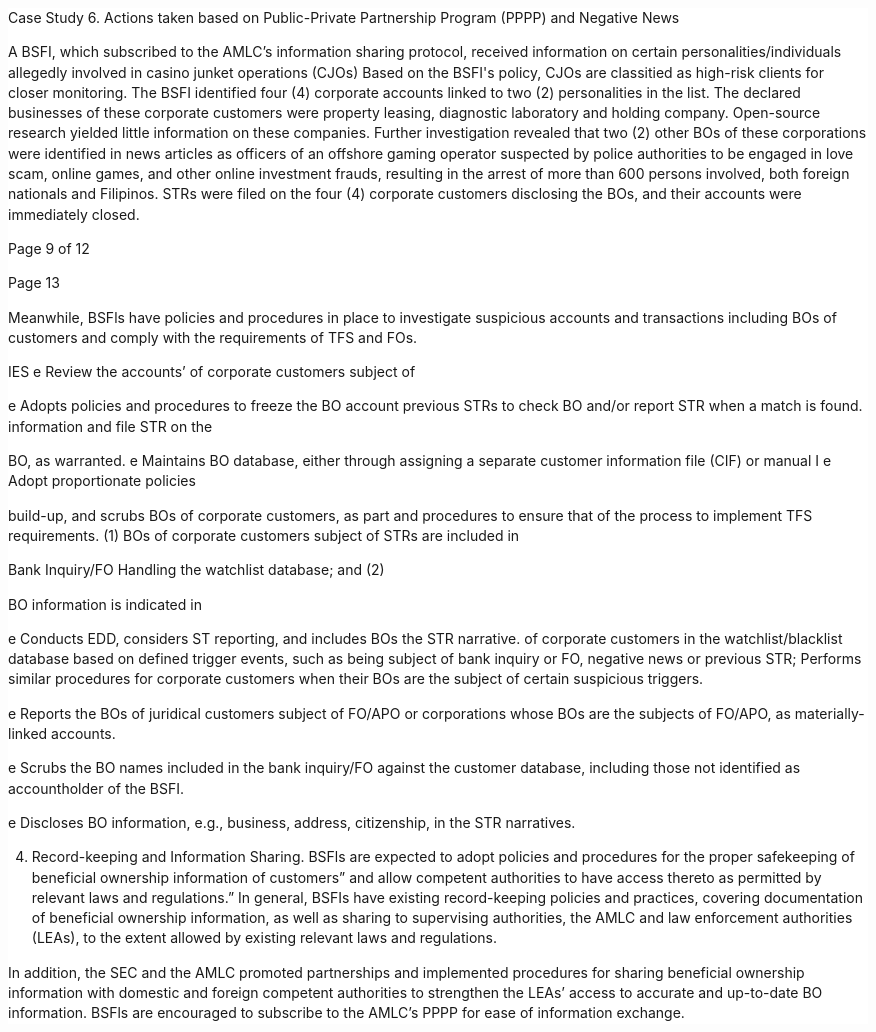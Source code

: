 Case Study 6. Actions taken based on Public-Private Partnership Program (PPPP) and Negative News

A BSFI, which subscribed to the AMLC’s information sharing protocol, received information on certain personalities/individuals allegedly involved in casino junket operations (CJOs) Based on the BSFI's policy, CJOs are classitied as high-risk clients for closer monitoring. The BSFI identified four (4) corporate accounts linked to two (2) personalities in the list. The declared businesses of these corporate customers were property leasing, diagnostic laboratory and holding company. Open-source research yielded little information on these companies. Further investigation revealed that two (2) other BOs of these corporations were identified in news articles as officers of an offshore gaming operator suspected by police authorities to be engaged in love scam, online games, and other online investment frauds, resulting in the arrest of more than 600 persons involved, both foreign nationals and Filipinos. STRs were filed on the four (4) corporate customers disclosing the BOs, and their accounts were immediately closed.

Page 9 of 12

Page 13

Meanwhile, BSFls have policies and procedures in place to investigate suspicious accounts and transactions including BOs of customers and comply with the requirements of TFS and FOs.

IES e Review the accounts’ of corporate customers subject of

e Adopts policies and procedures to freeze the BO account previous STRs to check BO and/or report STR when a match is found. information and file STR on the

BO, as warranted. e Maintains BO database, either through assigning a separate customer information file (CIF) or manual I e Adopt proportionate policies

build-up, and scrubs BOs of corporate customers, as part and procedures to ensure that of the process to implement TFS requirements. (1) BOs of corporate customers subject of STRs are included in

Bank Inquiry/FO Handling the watchlist database; and (2)

BO information is indicated in

e Conducts EDD, considers ST reporting, and includes BOs the STR narrative. of corporate customers in the watchlist/blacklist database based on defined trigger events, such as being subject of bank inquiry or FO, negative news or previous STR; Performs similar procedures for corporate customers when their BOs are the subject of certain suspicious triggers.

e Reports the BOs of juridical customers subject of FO/APO or corporations whose BOs are the subjects of FO/APO, as materially-linked accounts.

e Scrubs the BO names included in the bank inquiry/FO against the customer database, including those not identified as accountholder of the BSFI.

e Discloses BO information, e.g., business, address, citizenship, in the STR narratives.

4. Record-keeping and Information Sharing. BSFls are expected to adopt policies and procedures for the proper safekeeping of beneficial ownership information of customers” and allow competent authorities to have access thereto as permitted by relevant laws and regulations.” In general, BSFIs have existing record-keeping policies and practices, covering documentation of beneficial ownership information, as well as sharing to supervising authorities, the AMLC and law enforcement authorities (LEAs), to the extent allowed by existing relevant laws and regulations.

In addition, the SEC and the AMLC promoted partnerships and implemented procedures for sharing beneficial ownership information with domestic and foreign competent authorities to strengthen the LEAs’ access to accurate and up-to-date BO information. BSFls are encouraged to subscribe to the AMLC’s PPPP for ease of information exchange.
